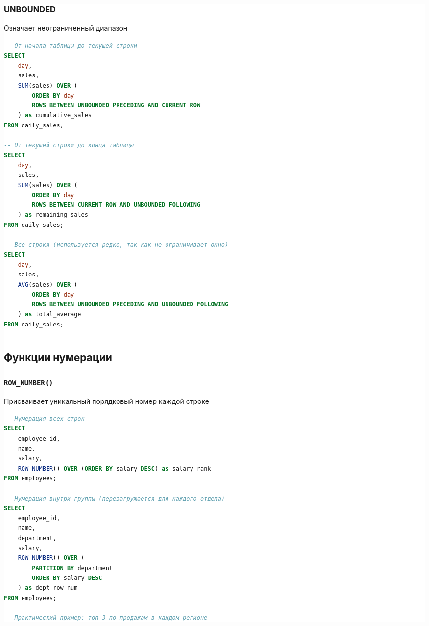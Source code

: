 ### UNBOUNDED
Означает неограниченный диапазон

```sql
-- От начала таблицы до текущей строки
SELECT 
    day,
    sales,
    SUM(sales) OVER (
        ORDER BY day
        ROWS BETWEEN UNBOUNDED PRECEDING AND CURRENT ROW
    ) as cumulative_sales
FROM daily_sales;

-- От текущей строки до конца таблицы
SELECT 
    day,
    sales,
    SUM(sales) OVER (
        ORDER BY day
        ROWS BETWEEN CURRENT ROW AND UNBOUNDED FOLLOWING
    ) as remaining_sales
FROM daily_sales;

-- Все строки (используется редко, так как не ограничивает окно)
SELECT 
    day,
    sales,
    AVG(sales) OVER (
        ORDER BY day
        ROWS BETWEEN UNBOUNDED PRECEDING AND UNBOUNDED FOLLOWING
    ) as total_average
FROM daily_sales;
```

---

## Функции нумерации

### `ROW_NUMBER()`
Присваивает уникальный порядковый номер каждой строке

```sql
-- Нумерация всех строк
SELECT 
    employee_id,
    name,
    salary,
    ROW_NUMBER() OVER (ORDER BY salary DESC) as salary_rank
FROM employees;

-- Нумерация внутри группы (перезагружается для каждого отдела)
SELECT 
    employee_id,
    name,
    department,
    salary,
    ROW_NUMBER() OVER (
        PARTITION BY department 
        ORDER BY salary DESC
    ) as dept_row_num
FROM employees;

-- Практический пример: топ 3 по продажам в каждом регионе
```